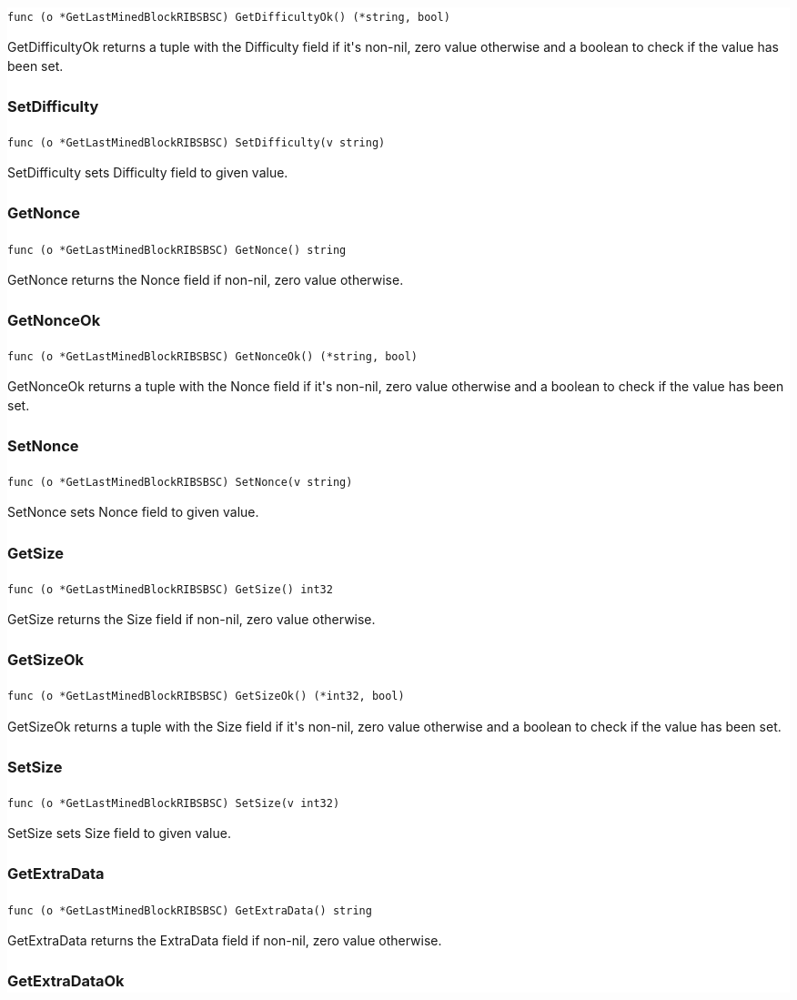 `func (o *GetLastMinedBlockRIBSBSC) GetDifficultyOk() (*string, bool)`

GetDifficultyOk returns a tuple with the Difficulty field if it's non-nil, zero value otherwise
and a boolean to check if the value has been set.

### SetDifficulty

`func (o *GetLastMinedBlockRIBSBSC) SetDifficulty(v string)`

SetDifficulty sets Difficulty field to given value.


### GetNonce

`func (o *GetLastMinedBlockRIBSBSC) GetNonce() string`

GetNonce returns the Nonce field if non-nil, zero value otherwise.

### GetNonceOk

`func (o *GetLastMinedBlockRIBSBSC) GetNonceOk() (*string, bool)`

GetNonceOk returns a tuple with the Nonce field if it's non-nil, zero value otherwise
and a boolean to check if the value has been set.

### SetNonce

`func (o *GetLastMinedBlockRIBSBSC) SetNonce(v string)`

SetNonce sets Nonce field to given value.


### GetSize

`func (o *GetLastMinedBlockRIBSBSC) GetSize() int32`

GetSize returns the Size field if non-nil, zero value otherwise.

### GetSizeOk

`func (o *GetLastMinedBlockRIBSBSC) GetSizeOk() (*int32, bool)`

GetSizeOk returns a tuple with the Size field if it's non-nil, zero value otherwise
and a boolean to check if the value has been set.

### SetSize

`func (o *GetLastMinedBlockRIBSBSC) SetSize(v int32)`

SetSize sets Size field to given value.


### GetExtraData

`func (o *GetLastMinedBlockRIBSBSC) GetExtraData() string`

GetExtraData returns the ExtraData field if non-nil, zero value otherwise.

### GetExtraDataOk
